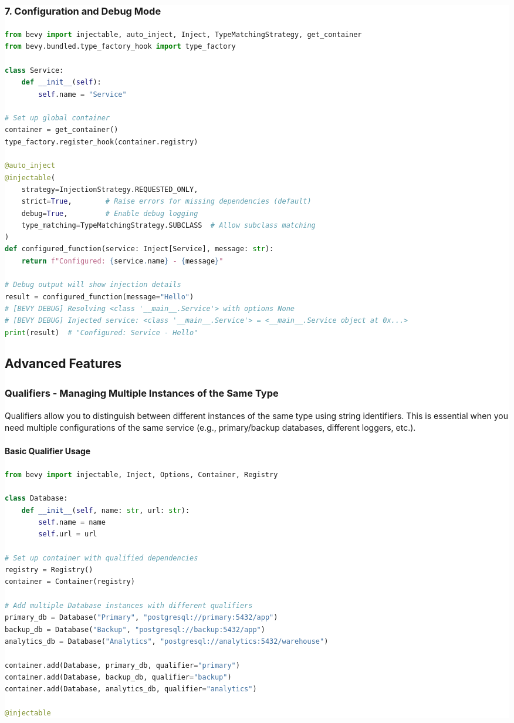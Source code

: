 ### 7. Configuration and Debug Mode

```python
from bevy import injectable, auto_inject, Inject, TypeMatchingStrategy, get_container
from bevy.bundled.type_factory_hook import type_factory

class Service:
    def __init__(self):
        self.name = "Service"

# Set up global container
container = get_container()
type_factory.register_hook(container.registry)

@auto_inject
@injectable(
    strategy=InjectionStrategy.REQUESTED_ONLY,
    strict=True,        # Raise errors for missing dependencies (default)
    debug=True,         # Enable debug logging
    type_matching=TypeMatchingStrategy.SUBCLASS  # Allow subclass matching
)
def configured_function(service: Inject[Service], message: str):
    return f"Configured: {service.name} - {message}"

# Debug output will show injection details
result = configured_function(message="Hello")
# [BEVY DEBUG] Resolving <class '__main__.Service'> with options None
# [BEVY DEBUG] Injected service: <class '__main__.Service'> = <__main__.Service object at 0x...>
print(result)  # "Configured: Service - Hello"
```

## Advanced Features

### Qualifiers - Managing Multiple Instances of the Same Type

Qualifiers allow you to distinguish between different instances of the same type using string identifiers. This is essential when you need multiple configurations of the same service (e.g., primary/backup databases, different loggers, etc.).

#### Basic Qualifier Usage

```python
from bevy import injectable, Inject, Options, Container, Registry

class Database:
    def __init__(self, name: str, url: str):
        self.name = name
        self.url = url

# Set up container with qualified dependencies
registry = Registry()
container = Container(registry)

# Add multiple Database instances with different qualifiers
primary_db = Database("Primary", "postgresql://primary:5432/app")
backup_db = Database("Backup", "postgresql://backup:5432/app")
analytics_db = Database("Analytics", "postgresql://analytics:5432/warehouse")

container.add(Database, primary_db, qualifier="primary")
container.add(Database, backup_db, qualifier="backup")
container.add(Database, analytics_db, qualifier="analytics")

@injectable
```